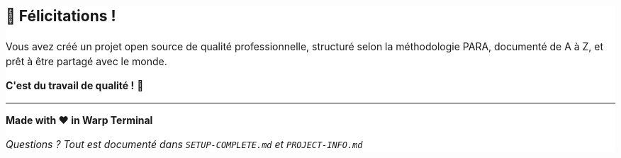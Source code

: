 
## 🎉 Félicitations !

Vous avez créé un projet open source de qualité professionnelle, structuré selon la méthodologie PARA, documenté de A à Z, et prêt à être partagé avec le monde.

**C'est du travail de qualité !** 🌟

---

**Made with ❤️ in Warp Terminal**

*Questions ? Tout est documenté dans `SETUP-COMPLETE.md` et `PROJECT-INFO.md`*
